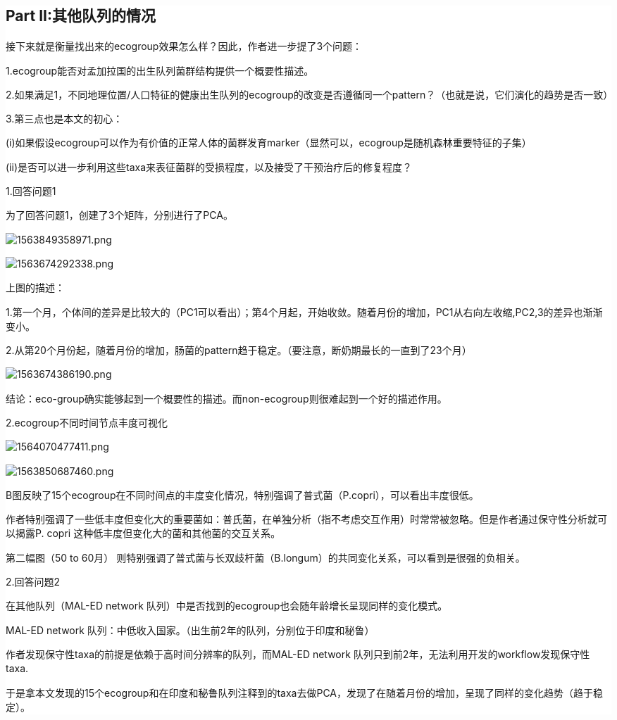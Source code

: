 ## Part II:其他队列的情况

接下来就是衡量找出来的ecogroup效果怎么样？因此，作者进一步提了3个问题：

1.ecogroup能否对孟加拉国的出生队列菌群结构提供一个概要性描述。

2.如果满足1，不同地理位置/人口特征的健康出生队列的ecogroup的改变是否遵循同一个pattern？（也就是说，它们演化的趋势是否一致）

3.第三点也是本文的初心：

(i)如果假设ecogroup可以作为有价值的正常人体的菌群发育marker（显然可以，ecogroup是随机森林重要特征的子集）

(ii)是否可以进一步利用这些taxa来表征菌群的受损程度，以及接受了干预治疗后的修复程度？



1.回答问题1

为了回答问题1，创建了3个矩阵，分别进行了PCA。

![1563849358971.png](https://i.loli.net/2019/08/06/3nwjeJkTSzs7D6O.png)


![1563674292338.png](https://i.loli.net/2019/08/06/5y7H8iCUg2dcrBJ.png)


上图的描述：

1.第一个月，个体间的差异是比较大的（PC1可以看出）；第4个月起，开始收敛。随着月份的增加，PC1从右向左收缩,PC2,3的差异也渐渐变小。

2.从第20个月份起，随着月份的增加，肠菌的pattern趋于稳定。（要注意，断奶期最长的一直到了23个月）

![1563674386190.png](https://i.loli.net/2019/08/06/5dChWXxtyaYvET6.png)


结论：eco-group确实能够起到一个概要性的描述。而non-ecogroup则很难起到一个好的描述作用。


2.ecogroup不同时间节点丰度可视化

![1564070477411.png](https://i.loli.net/2019/08/06/VSyZNzm4Mn1K25O.png)

![1563850687460.png](https://i.loli.net/2019/08/06/t7Ip3Fnx2kqZdrE.png)


B图反映了15个ecogroup在不同时间点的丰度变化情况，特别强调了普式菌（P.copri），可以看出丰度很低。

作者特别强调了一些低丰度但变化大的重要菌如：普氏菌，在单独分析（指不考虑交互作用）时常常被忽略。但是作者通过保守性分析就可以揭露P. copri 这种低丰度但变化大的菌和其他菌的交互关系。

第二幅图（50 to 60月） 则特别强调了普式菌与长双歧杆菌（B.longum）的共同变化关系，可以看到是很强的负相关。



2.回答问题2

在其他队列（MAL-ED network 队列）中是否找到的ecogroup也会随年龄增长呈现同样的变化模式。

MAL-ED network 队列：中低收入国家。（出生前2年的队列，分别位于印度和秘鲁）

作者发现保守性taxa的前提是依赖于高时间分辨率的队列，而MAL-ED network 队列只到前2年，无法利用开发的workflow发现保守性taxa.

于是拿本文发现的15个ecogroup和在印度和秘鲁队列注释到的taxa去做PCA，发现了在随着月份的增加，呈现了同样的变化趋势（趋于稳定）。
